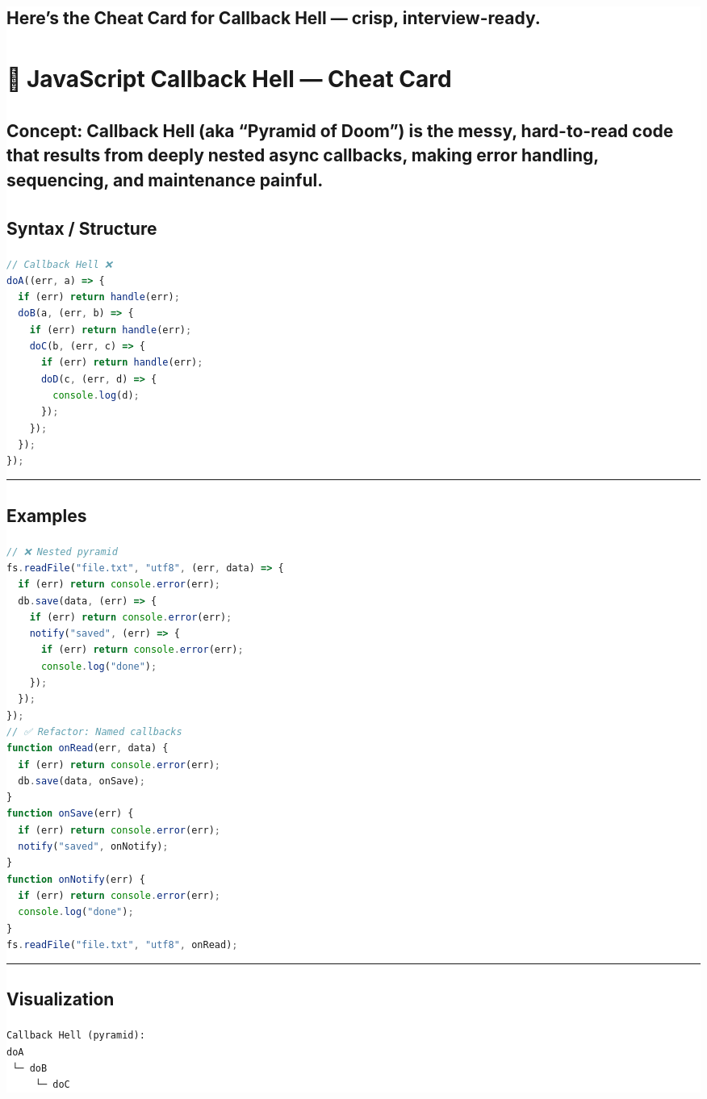 Here’s the **Cheat Card for Callback Hell** — crisp, interview-ready.
---
# 🔗 JavaScript Callback Hell — Cheat Card
**Concept:**
Callback Hell (aka “Pyramid of Doom”) is the messy, hard-to-read code that results from **deeply nested async callbacks**, making error handling, sequencing, and maintenance painful.
---
## Syntax / Structure
```js
// Callback Hell ❌
doA((err, a) => {
  if (err) return handle(err);
  doB(a, (err, b) => {
    if (err) return handle(err);
    doC(b, (err, c) => {
      if (err) return handle(err);
      doD(c, (err, d) => {
        console.log(d);
      });
    });
  });
});
```
---
## Examples
```js
// ❌ Nested pyramid
fs.readFile("file.txt", "utf8", (err, data) => {
  if (err) return console.error(err);
  db.save(data, (err) => {
    if (err) return console.error(err);
    notify("saved", (err) => {
      if (err) return console.error(err);
      console.log("done");
    });
  });
});
// ✅ Refactor: Named callbacks
function onRead(err, data) {
  if (err) return console.error(err);
  db.save(data, onSave);
}
function onSave(err) {
  if (err) return console.error(err);
  notify("saved", onNotify);
}
function onNotify(err) {
  if (err) return console.error(err);
  console.log("done");
}
fs.readFile("file.txt", "utf8", onRead);
```
---
## Visualization
```
Callback Hell (pyramid):
doA
 └─ doB
     └─ doC
```